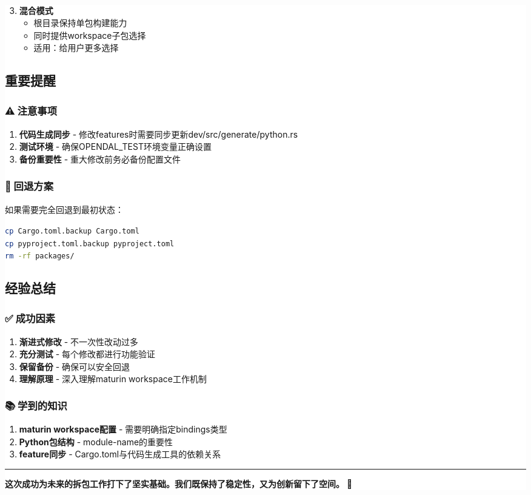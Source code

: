 3. **混合模式**
   - 根目录保持单包构建能力
   - 同时提供workspace子包选择
   - 适用：给用户更多选择

## 重要提醒

### ⚠️ 注意事项
1. **代码生成同步** - 修改features时需要同步更新dev/src/generate/python.rs
2. **测试环境** - 确保OPENDAL_TEST环境变量正确设置
3. **备份重要性** - 重大修改前务必备份配置文件

### 🔄 回退方案
如果需要完全回退到最初状态：
```bash
cp Cargo.toml.backup Cargo.toml
cp pyproject.toml.backup pyproject.toml
rm -rf packages/
```

## 经验总结

### ✅ 成功因素
1. **渐进式修改** - 不一次性改动过多
2. **充分测试** - 每个修改都进行功能验证
3. **保留备份** - 确保可以安全回退
4. **理解原理** - 深入理解maturin workspace工作机制

### 📚 学到的知识
1. **maturin workspace配置** - 需要明确指定bindings类型
2. **Python包结构** - module-name的重要性
3. **feature同步** - Cargo.toml与代码生成工具的依赖关系

---

**这次成功为未来的拆包工作打下了坚实基础。我们既保持了稳定性，又为创新留下了空间。** 🎉